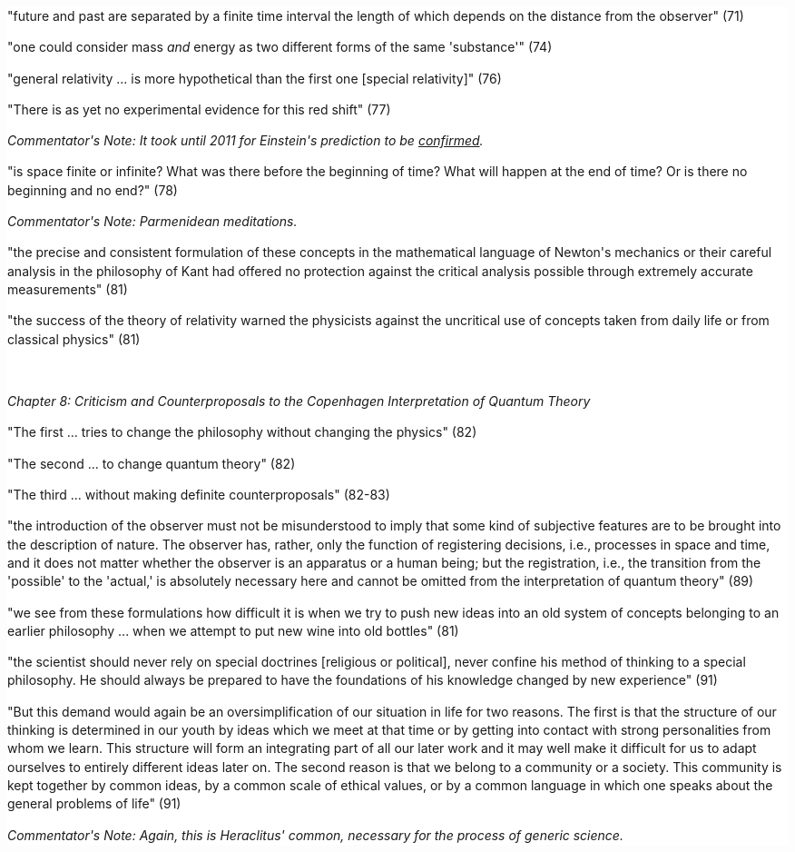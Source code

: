 "future and past are separated by a finite time interval the length of which depends on the distance from the observer" (71)

"one could consider mass *and* energy as two different forms of the same 'substance'" (74)

"general relativity ... is more hypothetical than the first one [special relativity]" (76)

"There is as yet no experimental evidence for this red shift" (77)

*Commentator's Note: It took until 2011 for Einstein's prediction to be [confirmed](https://www.space.com/13107-general-relativity-gravitational-redshift-galaxies.html).*

"is space finite or infinite? What was there before the beginning of time? What will happen at the end of time? Or is there no beginning and no end?" (78)

*Commentator's Note: Parmenidean meditations.*

"the precise and consistent formulation of these concepts in the mathematical language of Newton's mechanics or their careful analysis in the philosophy of Kant had offered no protection against the critical analysis possible through extremely accurate measurements" (81)

"the success of the theory of relativity warned the physicists against the uncritical use of concepts taken from daily life or from classical physics" (81)

<br>


*Chapter 8: Criticism and Counterproposals to the Copenhagen Interpretation of Quantum Theory*

"The first ... tries to change the philosophy without changing the physics" (82)

"The second ... to change quantum theory" (82)

"The third ... without making definite counterproposals" (82-83)

"the introduction of the observer must not be misunderstood to imply that some kind of subjective features are to be brought into the description of nature. The observer has, rather, only the function of registering decisions, i.e., processes in space and time, and it does not matter whether the observer is an apparatus or a human being; but the registration, i.e., the transition from the 'possible' to the 'actual,' is absolutely necessary here and cannot be omitted from the interpretation of quantum theory" (89)

"we see from these formulations how difficult it is when we try to push new ideas into an old system of concepts belonging to an earlier philosophy ... when we attempt to put new wine into old bottles" (81)

"the scientist should never rely on special doctrines [religious or political], never confine his method of thinking to a special philosophy. He should always be prepared to have the foundations of his knowledge changed by new experience" (91)

"But this demand would again be an oversimplification of our situation in life for two reasons. The first is that the structure of our thinking is determined in our youth by ideas which we meet at that time or by getting into contact with strong personalities from whom we learn. This structure will form an integrating part of all our later work and it may well make it difficult for us to adapt ourselves to entirely different ideas later on. The second reason is that we belong to a community or a society. This community is kept together by common ideas, by a common scale of ethical values, or by a common language in which one speaks about the general problems of life" (91)

*Commentator's Note: Again, this is Heraclitus' common, necessary for the process of generic science.*
